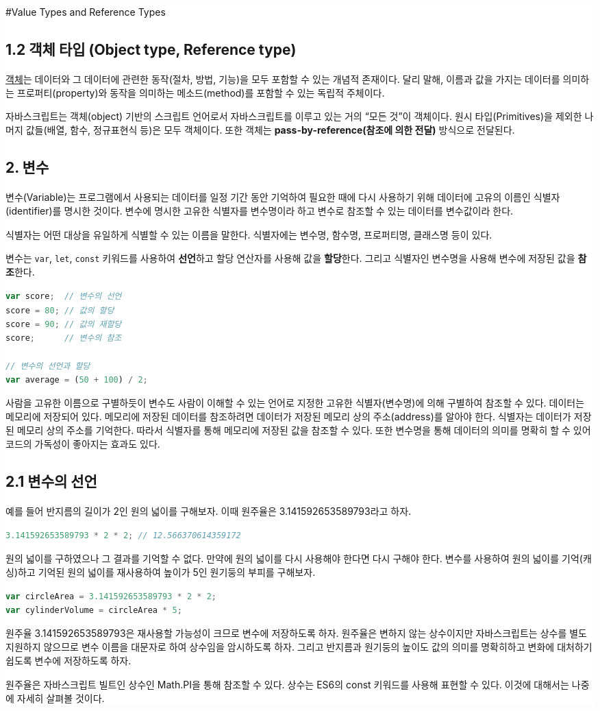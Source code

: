 #Value Types and Reference Types



## 1.2 객체 타입 (Object type, Reference type)

[객체](https://poiemaweb.com/js-object)는 데이터와 그 데이터에 관련한 동작(절차, 방법, 기능)을 모두 포함할 수 있는 개념적 존재이다. 달리 말해, 이름과 값을 가지는 데이터를 의미하는 프로퍼티(property)와 동작을 의미하는 메소드(method)를 포함할 수 있는 독립적 주체이다.

자바스크립트는 객체(object) 기반의 스크립트 언어로서 자바스크립트를 이루고 있는 거의 “모든 것”이 객체이다. 원시 타입(Primitives)을 제외한 나머지 값들(배열, 함수, 정규표현식 등)은 모두 객체이다. 또한 객체는 **pass-by-reference(참조에 의한 전달)** 방식으로 전달된다.

## 2. 변수

변수(Variable)는 프로그램에서 사용되는 데이터를 일정 기간 동안 기억하여 필요한 때에 다시 사용하기 위해 데이터에 고유의 이름인 식별자(identifier)를 명시한 것이다. 변수에 명시한 고유한 식별자를 변수명이라 하고 변수로 참조할 수 있는 데이터를 변수값이라 한다.

식별자는 어떤 대상을 유일하게 식별할 수 있는 이름을 말한다. 식별자에는 변수명, 함수명, 프로퍼티명, 클래스명 등이 있다.

변수는 `var`, `let`, `const` 키워드를 사용하여 **선언**하고 할당 연산자를 사용해 값을 **할당**한다. 그리고 식별자인 변수명을 사용해 변수에 저장된 값을 **참조**한다.

```javascript
var score;  // 변수의 선언
score = 80; // 값의 할당
score = 90; // 값의 재할당
score;      // 변수의 참조

// 변수의 선언과 할당
var average = (50 + 100) / 2;
```

사람을 고유한 이름으로 구별하듯이 변수도 사람이 이해할 수 있는 언어로 지정한 고유한 식별자(변수명)에 의해 구별하여 참조할 수 있다. 데이터는 메모리에 저장되어 있다. 메모리에 저장된 데이터를 참조하려면 데이터가 저장된 메모리 상의 주소(address)를 알아야 한다. 식별자는 데이터가 저장된 메모리 상의 주소를 기억한다. 따라서 식별자를 통해 메모리에 저장된 값을 참조할 수 있다. 또한 변수명을 통해 데이터의 의미를 명확히 할 수 있어 코드의 가독성이 좋아지는 효과도 있다.

## 2.1 변수의 선언

예를 들어 반지름의 길이가 2인 원의 넓이를 구해보자. 이때 원주율은 3.141592653589793라고 하자.

```javascript
3.141592653589793 * 2 * 2; // 12.566370614359172
```

원의 넓이를 구하였으나 그 결과를 기억할 수 없다. 만약에 원의 넓이를 다시 사용해야 한다면 다시 구해야 한다. 변수를 사용하여 원의 넓이를 기억(캐싱)하고 기억된 원의 넓이를 재사용하여 높이가 5인 원기둥의 부피를 구해보자.

```javascript
var circleArea = 3.141592653589793 * 2 * 2;
var cylinderVolume = circleArea * 5;
```

원주율 3.141592653589793은 재사용할 가능성이 크므로 변수에 저장하도록 하자. 원주율은 변하지 않는 상수이지만 자바스크립트는 상수를 별도 지원하지 않으므로 변수 이름을 대문자로 하여 상수임을 암시하도록 하자. 그리고 반지름과 원기둥의 높이도 값의 의미를 명확히하고 변화에 대처하기 쉽도록 변수에 저장하도록 하자.

원주율은 자바스크립트 빌트인 상수인 Math.PI을 통해 참조할 수 있다. 상수는 ES6의 const 키워드를 사용해 표현할 수 있다. 이것에 대해서는 나중에 자세히 살펴볼 것이다.
